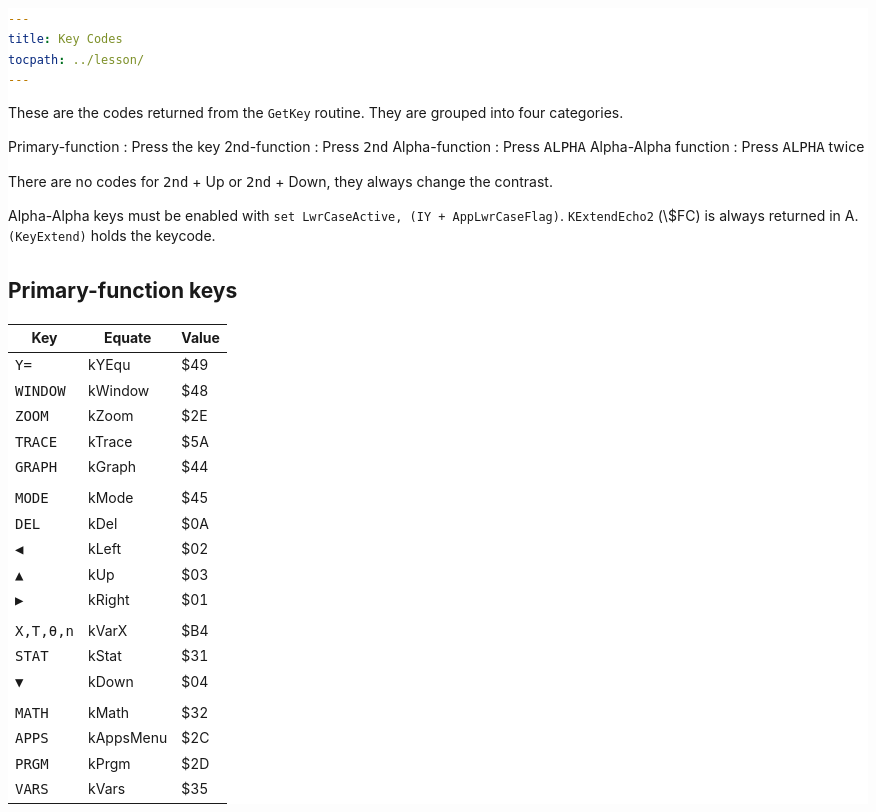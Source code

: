 ```yaml
---
title: Key Codes
tocpath: ../lesson/
---
```


These are the codes returned from the `GetKey` routine. They are grouped into
four categories.

<div class="no-pop">
Primary-function
:    Press the key
2nd-function
:    Press <kbd>2nd</kbd>
Alpha-function
:    Press <kbd>ALPHA</kbd>
Alpha-Alpha function
:    Press <kbd>ALPHA</kbd> twice

There are no codes for <kbd>2nd</kbd> + Up or <kbd>2nd</kbd> + Down, they always change the contrast.

Alpha-Alpha keys must be enabled with `set LwrCaseActive, (IY +
AppLwrCaseFlag)`. `KExtendEcho2` (\\$FC) is always returned in A.
`(KeyExtend)` holds the keycode.

## Primary-function keys

| Key | Equate | Value |
|-----|--------|-------|
| <kbd>Y=</kbd> | kYEqu | \$49 |
| <kbd>WINDOW</kbd> | kWindow | \$48 |
| <kbd>ZOOM</kbd> | kZoom | \$2E |
| <kbd>TRACE</kbd> | kTrace | \$5A |
| <kbd>GRAPH</kbd> | kGraph | \$44 |
| | | |
| <kbd>MODE</kbd> | kMode | \$45 |
| <kbd>DEL</kbd> | kDel | \$0A |
| <kbd>◀</kbd> | kLeft | \$02 |
| <kbd>▲</kbd> | kUp | \$03 |
| <kbd>▶</kbd> | kRight | \$01 |
| | | |
| <kbd>X,T,θ,n</kbd> | kVarX | \$B4 |
| <kbd>STAT</kbd> | kStat | \$31 |
| <kbd>▼</kbd> | kDown | \$04 |
| | | |
| <kbd>MATH</kbd> | kMath | \$32 |
| <kbd>APPS</kbd> | kAppsMenu | \$2C |
| <kbd>PRGM</kbd> | kPrgm | \$2D |
| <kbd>VARS</kbd> | kVars | \$35 |